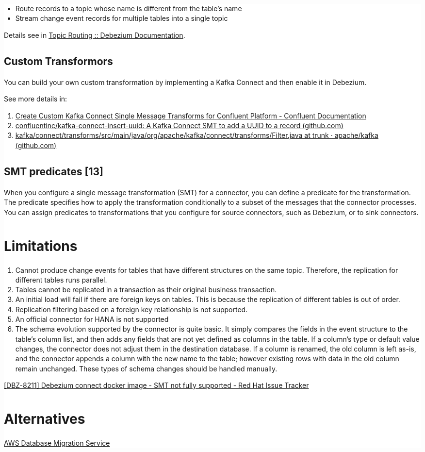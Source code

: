 - Route records to a topic whose name is different from the table’s name
- Stream change event records for multiple tables into a single topic

Details see in [Topic Routing :: Debezium Documentation](https://debezium.io/documentation/reference/stable/transformations/topic-routing.html).

## Custom Transformors

You can build your own custom transformation by implementing a Kafka Connect and then enable it in Debezium.

See more details in:

1. [Create Custom Kafka Connect Single Message Transforms for Confluent Platform - Confluent Documentation](https://docs.confluent.io/platform/current/connect/transforms/custom.html)
2. [confluentinc/kafka-connect-insert-uuid: A Kafka Connect SMT to add a UUID to a record (github.com)](https://github.com/confluentinc/kafka-connect-insert-uuid)
3. [kafka/connect/transforms/src/main/java/org/apache/kafka/connect/transforms/Filter.java at trunk · apache/kafka (github.com)](https://github.com/apache/kafka/blob/trunk/connect/transforms/src/main/java/org/apache/kafka/connect/transforms/Filter.java)

## SMT predicates [13]

When you configure a single message transformation (SMT) for a connector, you can define a predicate for the transformation. The predicate specifies how to apply the transformation conditionally to a subset of the messages that the connector processes. You can assign predicates to transformations that you configure for source connectors, such as Debezium, or to sink connectors.

# Limitations

1. Cannot produce change events for tables that have different structures on the same topic. Therefore, the replication for different tables runs parallel. 
2. Tables cannot be replicated in a transaction as their original business transaction.
3. An initial load will fail if there are foreign keys on tables. This is because the replication of different tables is out of order.
4. Replication filtering based on a foreign key relationship is not supported.
5. An official connector for HANA is not supported
6. The schema evolution supported by the connector is quite basic. It simply compares the fields in the event structure to the table’s column list, and then adds any fields that are not yet defined as columns in the table. If a column’s type or default value changes, the connector does not adjust them in the destination database. If a column is renamed, the old column is left as-is, and the connector appends a column with the new name to the table; however existing rows with data in the old column remain unchanged. These types of schema changes should be handled manually.

[[DBZ-8211] Debezium connect docker image - SMT not fully supported - Red Hat Issue Tracker](https://issues.redhat.com/projects/DBZ/issues/DBZ-8211?filter=allopenissues)

# Alternatives

[AWS Database Migration Service](https://wiki.one.int.sap/wiki/x/-aMGEgE)
